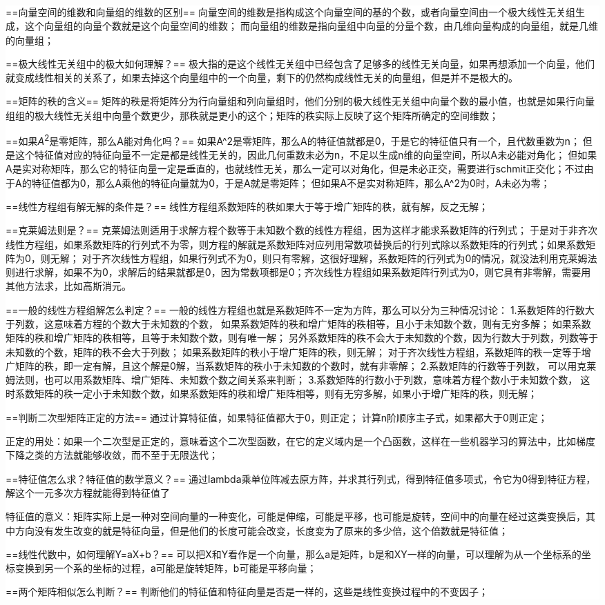 ==向量空间的维数和向量组的维数的区别==
向量空间的维数是指构成这个向量空间的基的个数，或者向量空间由一个极大线性无关组生成，这个向量组的向量个数就是这个向量空间的维数；
而向量组的维数是指向量组中向量的分量个数，由几维向量构成的向量组，就是几维的向量组；

==极大线性无关组中的极大如何理解？==
极大指的是这个线性无关组中已经包含了足够多的线性无关向量，如果再想添加一个向量，他们就变成线性相关的关系了，如果去掉这个向量组中的一个向量，剩下的仍然构成线性无关的向量组，但是并不是极大的。

==矩阵的秩的含义==
矩阵的秩是将矩阵分为行向量组和列向量组时，他们分别的极大线性无关组中向量个数的最小值，也就是如果行向量组组的极大线性无关组中向量个数更少，那秩就是更小的这个；矩阵的秩实际上反映了这个矩阵所确定的空间维数；

==如果$A^2$是零矩阵，那么A能对角化吗？==
如果A^2是零矩阵，那么A的特征值就都是0，于是它的特征值只有一个，且代数重数为n；
但是这个特征值对应的特征向量不一定是都是线性无关的，因此几何重数未必为n，不足以生成n维的向量空间，所以A未必能对角化；
但如果A是实对称矩阵，那么它的特征向量一定是垂直的，也就线性无关，那么一定可以对角化，但是未必正交，需要进行schmit正交化；不过由于A的特征值都为0，那么A乘他的特征向量就为0，于是A就是零矩阵；
但如果A不是实对称矩阵，那么A^2为0时，A未必为零；

==线性方程组有解无解的条件是？==
线性方程组系数矩阵的秩如果大于等于增广矩阵的秩，就有解，反之无解；

==克莱姆法则是？==
克莱姆法则适用于求解方程个数等于未知数个数的线性方程组，因为这样才能求系数矩阵的行列式；
于是对于非齐次线性方程组，如果系数矩阵的行列式不为零，则方程的解就是系数矩阵对应列用常数项替换后的行列式除以系数矩阵的行列式；如果系数矩阵为0，则无解；
对于齐次线性方程组，如果行列式不为0，则只有零解，这很好理解，系数矩阵的行列式为0的情况，就没法利用克莱姆法则进行求解，如果不为0，求解后的结果就都是0，因为常数项都是0；齐次线性方程组如果系数矩阵行列式为0，则它具有非零解，需要用其他方法求，比如高斯消元。

==一般的线性方程组解怎么判定？==
一般的线性方程组也就是系数矩阵不一定为方阵，那么可以分为三种情况讨论：
1.系数矩阵的行数大于列数，这意味着方程的个数大于未知数的个数，
	如果系数矩阵的秩和增广矩阵的秩相等，且小于未知数个数，则有无穷多解；
	如果系数矩阵的秩和增广矩阵的秩相等，且等于未知数个数，则有唯一解；
	另外系数矩阵的秩不会大于未知数的个数，因为行数大于列数，列数等于未知数的个数，矩阵的秩不会大于列数；
	如果系数矩阵的秩小于增广矩阵的秩，则无解；
	对于齐次线性方程组，系数矩阵的秩一定等于增广矩阵的秩，即一定有解，且这个解是0解，当系数矩阵的秩小于未知数的个数时，就有非零解；
2.系数矩阵的行数等于列数，
	可以用克莱姆法则，也可以用系数矩阵、增广矩阵、未知数个数之间关系来判断；
3.系数矩阵的行数小于列数，意味着方程个数小于未知数个数，
	这时系数矩阵的秩一定小于未知数个数，如果系数矩阵的秩和增广矩阵相等，则有无穷多解，如果小于增广矩阵的秩，则无解；

==判断二次型矩阵正定的方法==
通过计算特征值，如果特征值都大于0，则正定；
计算n阶顺序主子式，如果都大于0则正定；

正定的用处：如果一个二次型是正定的，意味着这个二次型函数，在它的定义域内是一个凸函数，这样在一些机器学习的算法中，比如梯度下降之类的方法就能够收敛，而不至于无限迭代；

==特征值怎么求？特征值的数学意义？==
通过lambda乘单位阵减去原方阵，并求其行列式，得到特征值多项式，令它为0得到特征方程，解这个一元多次方程就能得到特征值了

特征值的意义：矩阵实际上是一种对空间向量的一种变化，可能是伸缩，可能是平移，也可能是旋转，空间中的向量在经过这类变换后，其中方向没有发生改变的就是特征向量，但是他们的长度可能会改变，长度变为了原来的多少倍，这个倍数就是特征值；

==线性代数中，如何理解Y=aX+b？==
可以把X和Y看作是一个向量，那么a是矩阵，b是和XY一样的向量，可以理解为从一个坐标系的坐标变换到另一个系的坐标的过程，a可能是旋转矩阵，b可能是平移向量；

==两个矩阵相似怎么判断？==
判断他们的特征值和特征向量是否是一样的，这些是线性变换过程中的不变因子；
